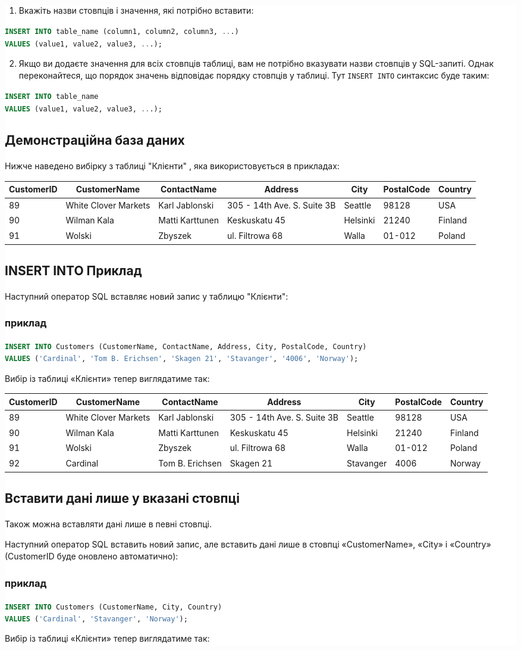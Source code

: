 1. Вкажіть назви стовпців і значення, які потрібно вставити:
```sql
INSERT INTO table_name (column1, column2, column3, ...)
VALUES (value1, value2, value3, ...);
```
2. Якщо ви додаєте значення для всіх стовпців таблиці, вам не потрібно вказувати назви стовпців у SQL-запиті. Однак переконайтеся, що порядок значень відповідає порядку стовпців у таблиці.
Тут `INSERT INTO` синтаксис буде таким:
```sql
INSERT INTO table_name
VALUES (value1, value2, value3, ...);
```

## Демонстраційна база даних
Нижче наведено вибірку з таблиці "Клієнти" , яка використовується в прикладах:

| CustomerID | CustomerName | ContactName | Address | City | PostalCode | Country |
| --- | --- | --- | --- | --- | --- | --- |
| 89 | White Clover Markets | Karl Jablonski | 305 - 14th Ave. S. Suite 3B | Seattle | 98128 | USA |
| 90 | Wilman Kala | Matti Karttunen | Keskuskatu 45 | Helsinki | 21240 | Finland |
| 91 | Wolski | Zbyszek | ul. Filtrowa 68 | Walla | 01-012 | Poland |

## INSERT INTO Приклад
Наступний оператор SQL вставляє новий запис у таблицю "Клієнти":
### приклад
```sql
INSERT INTO Customers (CustomerName, ContactName, Address, City, PostalCode, Country)
VALUES ('Cardinal', 'Tom B. Erichsen', 'Skagen 21', 'Stavanger', '4006', 'Norway');
```

Вибір із таблиці «Клієнти» тепер виглядатиме так:

| CustomerID | CustomerName | ContactName | Address | City | PostalCode | Country |
| --- | --- | --- | --- | --- | --- | --- |
| 89 | White Clover Markets | Karl Jablonski | 305 - 14th Ave. S. Suite 3B | Seattle | 98128 | USA |
| 90 | Wilman Kala | Matti Karttunen | Keskuskatu 45 | Helsinki | 21240 | Finland |
| 91 | Wolski | Zbyszek | ul. Filtrowa 68 | Walla | 01-012 | Poland |
| 92 | Cardinal | Tom B. Erichsen | Skagen 21 | Stavanger | 4006 | Norway |

## Вставити дані лише у вказані стовпці
Також можна вставляти дані лише в певні стовпці.

Наступний оператор SQL вставить новий запис, але вставить дані лише в стовпці «CustomerName», «City» і «Country» (CustomerID буде оновлено автоматично):

### приклад
```sql
INSERT INTO Customers (CustomerName, City, Country)
VALUES ('Cardinal', 'Stavanger', 'Norway');
```
Вибір із таблиці «Клієнти» тепер виглядатиме так:
